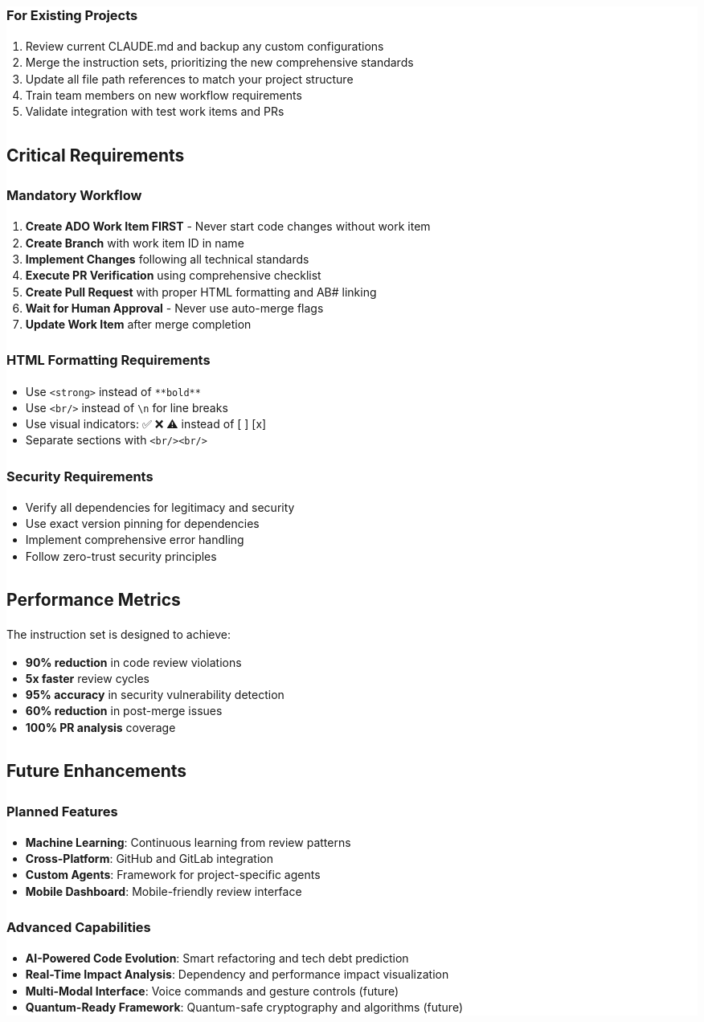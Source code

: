 ### For Existing Projects
1. Review current CLAUDE.md and backup any custom configurations
2. Merge the instruction sets, prioritizing the new comprehensive standards
3. Update all file path references to match your project structure
4. Train team members on new workflow requirements
5. Validate integration with test work items and PRs

## Critical Requirements

### Mandatory Workflow
1. **Create ADO Work Item FIRST** - Never start code changes without work item
2. **Create Branch** with work item ID in name
3. **Implement Changes** following all technical standards
4. **Execute PR Verification** using comprehensive checklist
5. **Create Pull Request** with proper HTML formatting and AB# linking
6. **Wait for Human Approval** - Never use auto-merge flags
7. **Update Work Item** after merge completion

### HTML Formatting Requirements
- Use `<strong>` instead of `**bold**`
- Use `<br/>` instead of `\n` for line breaks
- Use visual indicators: ✅ ❌ ⚠️ instead of [ ] [x]
- Separate sections with `<br/><br/>`

### Security Requirements
- Verify all dependencies for legitimacy and security
- Use exact version pinning for dependencies
- Implement comprehensive error handling
- Follow zero-trust security principles

## Performance Metrics

The instruction set is designed to achieve:
- **90% reduction** in code review violations
- **5x faster** review cycles
- **95% accuracy** in security vulnerability detection
- **60% reduction** in post-merge issues
- **100% PR analysis** coverage

## Future Enhancements

### Planned Features
- **Machine Learning**: Continuous learning from review patterns
- **Cross-Platform**: GitHub and GitLab integration
- **Custom Agents**: Framework for project-specific agents
- **Mobile Dashboard**: Mobile-friendly review interface

### Advanced Capabilities
- **AI-Powered Code Evolution**: Smart refactoring and tech debt prediction
- **Real-Time Impact Analysis**: Dependency and performance impact visualization
- **Multi-Modal Interface**: Voice commands and gesture controls (future)
- **Quantum-Ready Framework**: Quantum-safe cryptography and algorithms (future)
